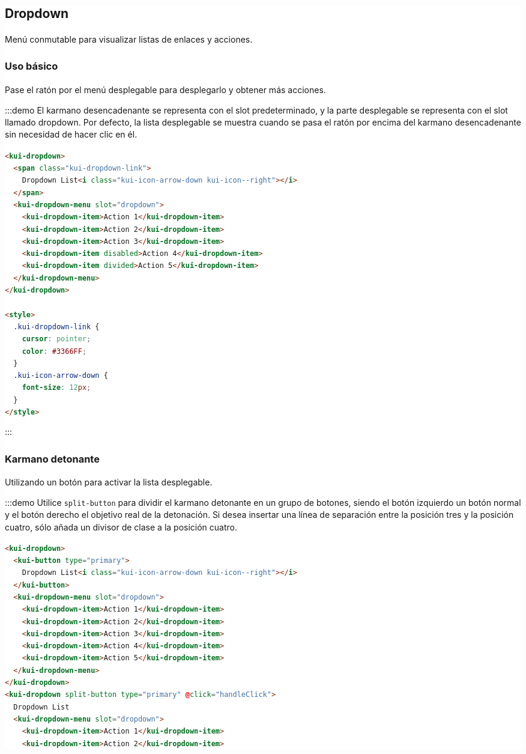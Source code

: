 ## Dropdown
Menú conmutable para visualizar listas de enlaces y acciones.

### Uso básico
Pase el ratón por el menú desplegable para desplegarlo y obtener más acciones.

:::demo El karmano desencadenante se representa con el slot predeterminado, y la parte desplegable se representa con el slot llamado dropdown. Por defecto, la lista desplegable se muestra cuando se pasa el ratón por encima del karmano desencadenante sin necesidad de hacer clic en él.

```html
<kui-dropdown>
  <span class="kui-dropdown-link">
    Dropdown List<i class="kui-icon-arrow-down kui-icon--right"></i>
  </span>
  <kui-dropdown-menu slot="dropdown">
    <kui-dropdown-item>Action 1</kui-dropdown-item>
    <kui-dropdown-item>Action 2</kui-dropdown-item>
    <kui-dropdown-item>Action 3</kui-dropdown-item>
    <kui-dropdown-item disabled>Action 4</kui-dropdown-item>
    <kui-dropdown-item divided>Action 5</kui-dropdown-item>
  </kui-dropdown-menu>
</kui-dropdown>

<style>
  .kui-dropdown-link {
    cursor: pointer;
    color: #3366FF;
  }
  .kui-icon-arrow-down {
    font-size: 12px;
  }
</style>

```

:::

### Karmano detonante

Utilizando un botón para activar la lista desplegable.

:::demo Utilice `split-button` para dividir el karmano detonante en un grupo de botones, siendo el botón izquierdo un botón normal y el botón derecho el objetivo real de la detonación. Si desea insertar una línea de separación entre la posición tres y la posición cuatro, sólo añada un divisor de clase a la posición cuatro.

```html
<kui-dropdown>
  <kui-button type="primary">
    Dropdown List<i class="kui-icon-arrow-down kui-icon--right"></i>
  </kui-button>
  <kui-dropdown-menu slot="dropdown">
    <kui-dropdown-item>Action 1</kui-dropdown-item>
    <kui-dropdown-item>Action 2</kui-dropdown-item>
    <kui-dropdown-item>Action 3</kui-dropdown-item>
    <kui-dropdown-item>Action 4</kui-dropdown-item>
    <kui-dropdown-item>Action 5</kui-dropdown-item>
  </kui-dropdown-menu>
</kui-dropdown>
<kui-dropdown split-button type="primary" @click="handleClick">
  Dropdown List
  <kui-dropdown-menu slot="dropdown">
    <kui-dropdown-item>Action 1</kui-dropdown-item>
    <kui-dropdown-item>Action 2</kui-dropdown-item>
```